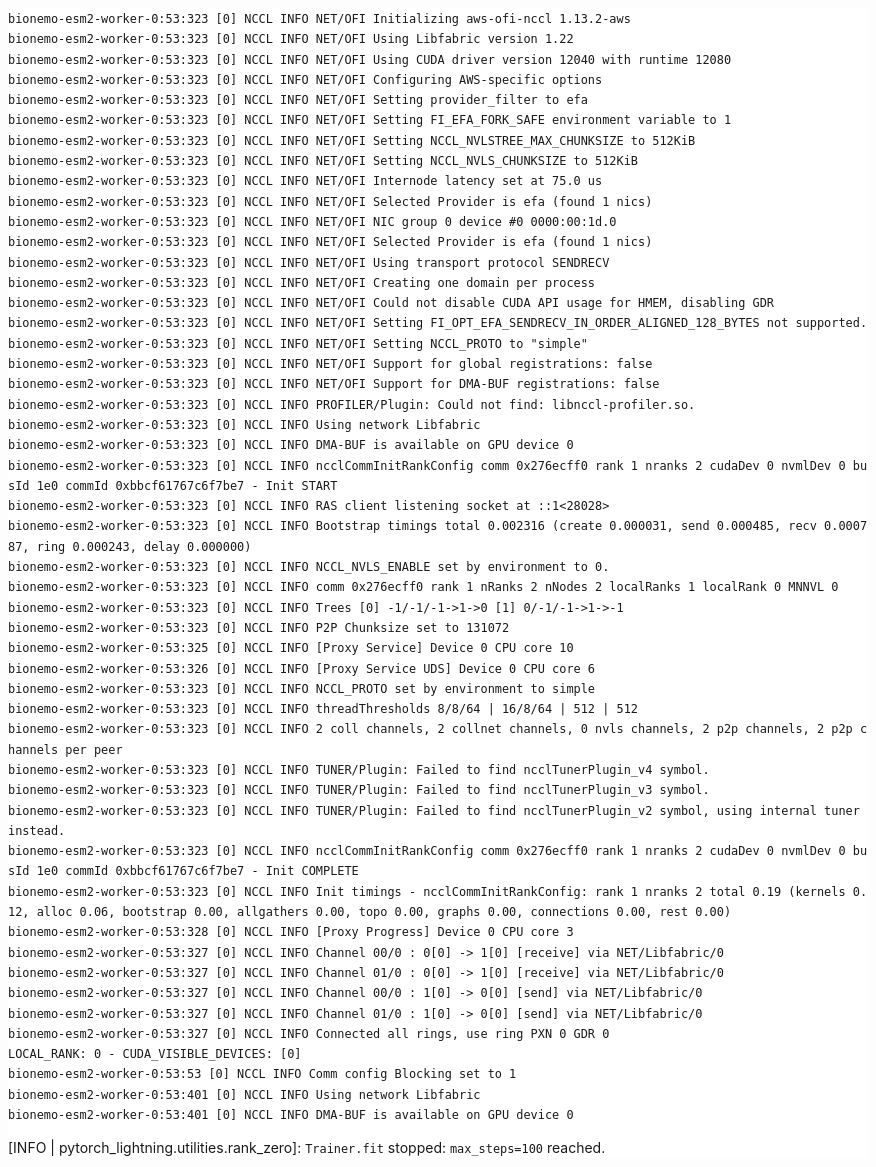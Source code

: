 ```
bionemo-esm2-worker-0:53:323 [0] NCCL INFO NET/OFI Initializing aws-ofi-nccl 1.13.2-aws
bionemo-esm2-worker-0:53:323 [0] NCCL INFO NET/OFI Using Libfabric version 1.22
bionemo-esm2-worker-0:53:323 [0] NCCL INFO NET/OFI Using CUDA driver version 12040 with runtime 12080
bionemo-esm2-worker-0:53:323 [0] NCCL INFO NET/OFI Configuring AWS-specific options
bionemo-esm2-worker-0:53:323 [0] NCCL INFO NET/OFI Setting provider_filter to efa
bionemo-esm2-worker-0:53:323 [0] NCCL INFO NET/OFI Setting FI_EFA_FORK_SAFE environment variable to 1
bionemo-esm2-worker-0:53:323 [0] NCCL INFO NET/OFI Setting NCCL_NVLSTREE_MAX_CHUNKSIZE to 512KiB
bionemo-esm2-worker-0:53:323 [0] NCCL INFO NET/OFI Setting NCCL_NVLS_CHUNKSIZE to 512KiB
bionemo-esm2-worker-0:53:323 [0] NCCL INFO NET/OFI Internode latency set at 75.0 us
bionemo-esm2-worker-0:53:323 [0] NCCL INFO NET/OFI Selected Provider is efa (found 1 nics)
bionemo-esm2-worker-0:53:323 [0] NCCL INFO NET/OFI NIC group 0 device #0 0000:00:1d.0
bionemo-esm2-worker-0:53:323 [0] NCCL INFO NET/OFI Selected Provider is efa (found 1 nics)
bionemo-esm2-worker-0:53:323 [0] NCCL INFO NET/OFI Using transport protocol SENDRECV
bionemo-esm2-worker-0:53:323 [0] NCCL INFO NET/OFI Creating one domain per process
bionemo-esm2-worker-0:53:323 [0] NCCL INFO NET/OFI Could not disable CUDA API usage for HMEM, disabling GDR
bionemo-esm2-worker-0:53:323 [0] NCCL INFO NET/OFI Setting FI_OPT_EFA_SENDRECV_IN_ORDER_ALIGNED_128_BYTES not supported.
bionemo-esm2-worker-0:53:323 [0] NCCL INFO NET/OFI Setting NCCL_PROTO to "simple"
bionemo-esm2-worker-0:53:323 [0] NCCL INFO NET/OFI Support for global registrations: false
bionemo-esm2-worker-0:53:323 [0] NCCL INFO NET/OFI Support for DMA-BUF registrations: false
bionemo-esm2-worker-0:53:323 [0] NCCL INFO PROFILER/Plugin: Could not find: libnccl-profiler.so.
bionemo-esm2-worker-0:53:323 [0] NCCL INFO Using network Libfabric
bionemo-esm2-worker-0:53:323 [0] NCCL INFO DMA-BUF is available on GPU device 0
bionemo-esm2-worker-0:53:323 [0] NCCL INFO ncclCommInitRankConfig comm 0x276ecff0 rank 1 nranks 2 cudaDev 0 nvmlDev 0 busId 1e0 commId 0xbbcf61767c6f7be7 - Init START
bionemo-esm2-worker-0:53:323 [0] NCCL INFO RAS client listening socket at ::1<28028>
bionemo-esm2-worker-0:53:323 [0] NCCL INFO Bootstrap timings total 0.002316 (create 0.000031, send 0.000485, recv 0.000787, ring 0.000243, delay 0.000000)
bionemo-esm2-worker-0:53:323 [0] NCCL INFO NCCL_NVLS_ENABLE set by environment to 0.
bionemo-esm2-worker-0:53:323 [0] NCCL INFO comm 0x276ecff0 rank 1 nRanks 2 nNodes 2 localRanks 1 localRank 0 MNNVL 0
bionemo-esm2-worker-0:53:323 [0] NCCL INFO Trees [0] -1/-1/-1->1->0 [1] 0/-1/-1->1->-1
bionemo-esm2-worker-0:53:323 [0] NCCL INFO P2P Chunksize set to 131072
bionemo-esm2-worker-0:53:325 [0] NCCL INFO [Proxy Service] Device 0 CPU core 10
bionemo-esm2-worker-0:53:326 [0] NCCL INFO [Proxy Service UDS] Device 0 CPU core 6
bionemo-esm2-worker-0:53:323 [0] NCCL INFO NCCL_PROTO set by environment to simple
bionemo-esm2-worker-0:53:323 [0] NCCL INFO threadThresholds 8/8/64 | 16/8/64 | 512 | 512
bionemo-esm2-worker-0:53:323 [0] NCCL INFO 2 coll channels, 2 collnet channels, 0 nvls channels, 2 p2p channels, 2 p2p channels per peer
bionemo-esm2-worker-0:53:323 [0] NCCL INFO TUNER/Plugin: Failed to find ncclTunerPlugin_v4 symbol.
bionemo-esm2-worker-0:53:323 [0] NCCL INFO TUNER/Plugin: Failed to find ncclTunerPlugin_v3 symbol.
bionemo-esm2-worker-0:53:323 [0] NCCL INFO TUNER/Plugin: Failed to find ncclTunerPlugin_v2 symbol, using internal tuner instead.
bionemo-esm2-worker-0:53:323 [0] NCCL INFO ncclCommInitRankConfig comm 0x276ecff0 rank 1 nranks 2 cudaDev 0 nvmlDev 0 busId 1e0 commId 0xbbcf61767c6f7be7 - Init COMPLETE
bionemo-esm2-worker-0:53:323 [0] NCCL INFO Init timings - ncclCommInitRankConfig: rank 1 nranks 2 total 0.19 (kernels 0.12, alloc 0.06, bootstrap 0.00, allgathers 0.00, topo 0.00, graphs 0.00, connections 0.00, rest 0.00)
bionemo-esm2-worker-0:53:328 [0] NCCL INFO [Proxy Progress] Device 0 CPU core 3
bionemo-esm2-worker-0:53:327 [0] NCCL INFO Channel 00/0 : 0[0] -> 1[0] [receive] via NET/Libfabric/0
bionemo-esm2-worker-0:53:327 [0] NCCL INFO Channel 01/0 : 0[0] -> 1[0] [receive] via NET/Libfabric/0
bionemo-esm2-worker-0:53:327 [0] NCCL INFO Channel 00/0 : 1[0] -> 0[0] [send] via NET/Libfabric/0
bionemo-esm2-worker-0:53:327 [0] NCCL INFO Channel 01/0 : 1[0] -> 0[0] [send] via NET/Libfabric/0
bionemo-esm2-worker-0:53:327 [0] NCCL INFO Connected all rings, use ring PXN 0 GDR 0
LOCAL_RANK: 0 - CUDA_VISIBLE_DEVICES: [0]
bionemo-esm2-worker-0:53:53 [0] NCCL INFO Comm config Blocking set to 1
bionemo-esm2-worker-0:53:401 [0] NCCL INFO Using network Libfabric
bionemo-esm2-worker-0:53:401 [0] NCCL INFO DMA-BUF is available on GPU device 0
```

[INFO     | pytorch_lightning.utilities.rank_zero]: `Trainer.fit` stopped: `max_steps=100` reached.